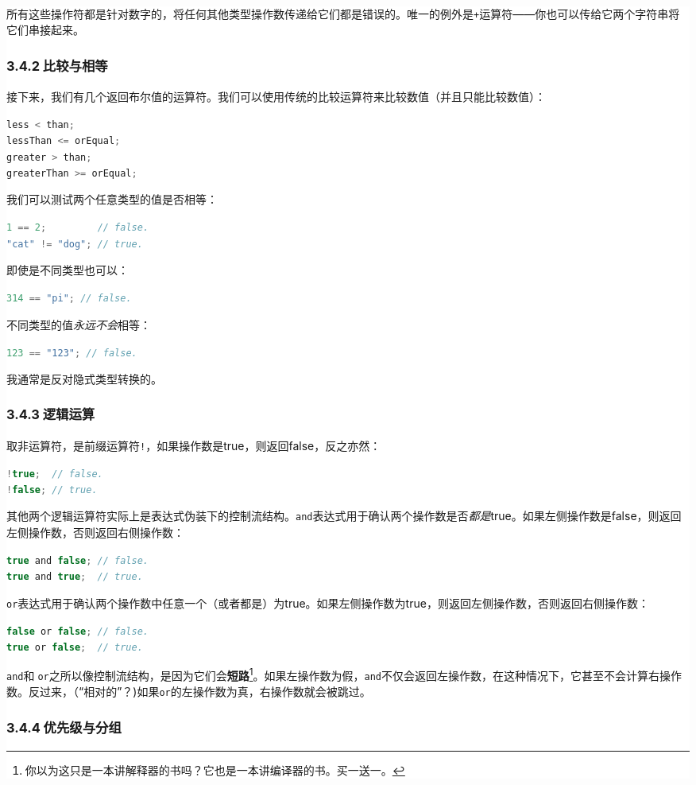 所有这些操作符都是针对数字的，将任何其他类型操作数传递给它们都是错误的。唯一的例外是`+`运算符——你也可以传给它两个字符串将它们串接起来。

### 3.4.2 比较与相等

接下来，我们有几个返回布尔值的运算符。我们可以使用传统的比较运算符来比较数值（并且只能比较数值）：

```c
less < than;
lessThan <= orEqual;
greater > than;
greaterThan >= orEqual;
```

我们可以测试两个任意类型的值是否相等：

```c
1 == 2;         // false.
"cat" != "dog"; // true.
```

即使是不同类型也可以：

```c
314 == "pi"; // false.
```

不同类型的值*永远不会*相等：

```c
123 == "123"; // false.
```

我通常是反对隐式类型转换的。

### 3.4.3 逻辑运算

取非运算符，是前缀运算符`!`，如果操作数是true，则返回false，反之亦然：

```c
!true;  // false.
!false; // true.
```

其他两个逻辑运算符实际上是表达式伪装下的控制流结构。`and`表达式用于确认两个操作数是否*都是*true。如果左侧操作数是false，则返回左侧操作数，否则返回右侧操作数：

```c
true and false; // false.
true and true;  // true.
```

`or`表达式用于确认两个操作数中任意一个（或者都是）为true。如果左侧操作数为true，则返回左侧操作数，否则返回右侧操作数：

```c
false or false; // false.
true or false;  // true.
```

`and`和 `or`之所以像控制流结构，是因为它们会**短路**[^9]。如果左操作数为假，`and`不仅会返回左操作数，在这种情况下，它甚至不会计算右操作数。反过来，（“相对的”？)如果`or`的左操作数为真，右操作数就会被跳过。

### 3.4.4 优先级与分组


[^1]: 静态类型系统尤其需要严格的形式化推理。破解类型系统就像证明数学定理一样。事实证明这并非巧合。上世纪初，Haskell Curry和William Alvin Howard证明了它们是同一枚硬币的两个方面：[Curry-Howard同构](https://en.wikipedia.org/wiki/Curry%E2%80%93Howard_correspondence)。
[^2]: pidgins，洋泾浜语言，一种混杂的英语
[^3]: Yacc是一个工具，它接收语法规范文件并生成编译器的源文件，因此它有点像一个输出“编译器”的编译器，在术语中叫作“compiler-compiler”，即编译器的编译器。Yacc并不是同类工具中的第一个，这就是为什么它被命名为“Yacc”——*Yet Another* Compiler-Compiler（另一个Compiler-Compiler）。后来还有一个类似的工具是Bison，它的名字源于Yacc和yak的发音，是一个双关语。
[^4]: 警告：挑战题目通常要求你对正在构建的解释器进行更改。你需要在代码副本中实现这些功能。后面的章节都假设你的解释器处于原始（未解决挑战题）状态。
[^5]: 我知道很多编程语言黑客的职业就基于此。你将一份语言规范塞到他们的门下，等上几个月，代码和基准测试结果就出来了。
[^6]: 希望你的新编程语言不会将对打孔卡宽度的假设硬编码到语法中。
[^7]: 编译器以一种语言读取文件。 翻译它们，并以另一种语言输出文件。你可以使用任何一种语言（包括与目标语言相同的语言）来实现编译器，该过程称为“自举”。你现在还不能使用编译器本身来编译你自己的编译器，但是如果你用其它语言为你的语言写了一个编译器，你就可以用那个编译器编译一次你的编译器。现在，你可以使用自己的编译器的已编译版本来编译自身的未来版本，并且可以从另一个编译器中丢弃最初的已编译版本。 这就是所谓的“自举”，通过自己的引导程序将自己拉起来。
[^8]: 我把这个名字读作“sea-locks”，但是你也可以读作“clocks”，如果你愿意的话可以像希腊人读“x”那样将其读作“clochs”，
[^9]: 你以为这只是一本讲解释器的书吗？它也是一本讲编译器的书。买一送一。
[^1]: 毫无疑问，CS论文也有死胡同，引用数为零的悲惨小众论文以及如今被遗忘的优化方法，这些优化方法只有在以字节为单位来衡量内存时才有意义。
[^2]: 我们在本书中构建的编程语言是动态类型的，因此将在稍后的运行时中进行类型检查。
[^3]: 有几种成熟的IR风格。点击你熟悉的搜索引擎，搜索“控制流图”、“静态单赋值形式”、“延续传递形式”和“三地址码”。
[^4]: 如果你曾经好奇[GCC](https://en.wikipedia.org/wiki/GNU_Compiler_Collection)如何支持这么多疯狂的编程语言和体系结构，例如Motorola 68k上的Modula-3，现在你就明白了。编程语言前端针对的是少数IR，主要是[GIMPLE](https://gcc.gnu.org/onlinedocs/gccint/GIMPLE.html)和[RTL](https://gcc.gnu.org/onlinedocs/gccint/RTL.html)。目标后端如68k，会接受这些IR并生成机器代码。
[^5]: 如果你无法抗拒要进入这个领域，可以从以下关键字开始，例如“常量折叠”，“公共表达式消除”，“循环不变代码外提”，“全局值编号”，“强度降低”，“ 聚合量标量替换”，“死代码删除”和“循环展开”。
[^6]: 例如，[AAD](http://www.felixcloutier.com/x86/AAD.html)（“ASCII Adjust AX Before Division”，除法前ASCII调整AX）指令可以让你执行除法，这听起来很有用。除了该指令将两个二进制编码的十进制数字作为操作数打包到一个16位寄存器中。你最后一次在16位机器上使用BCD是什么时候？
[^7]: 这里的基本原则是，你把特定于体系架构的工作推得越靠后，你就可以在不同架构之间共享更多的早期阶段。不过，这里存在一些矛盾。许多优化（例如寄存器分配和指令选择）在了解特定芯片的优势和功能时才能发挥最佳效果。弄清楚编译器的哪些部分可以共享，哪些应该针对特定目标是一门艺术。
[^8]: 术语“虚拟机”也指另一种抽象。“系统虚拟机”在软件中模拟整个硬件平台和操作系统。这就是你可以在Linux机器上玩Windows游戏的原因，也是云服务商为什么可以给客户提供控制自己的“服务器”的用户体验，而无需为每个用户实际分配单独的计算机。在本书中，我们将要讨论的虚拟机类型是“编程语言的虚拟机”或“进程虚拟机”（如果你需要明确的话）。
[^9]: [语法制导翻译](https://en.wikipedia.org/wiki/Syntax-directed_translation)是一种结构化的技术，用于构建这些一次性编译器。你可以将一个操作与文法的每个片段（通常是生成输出代码的语法片段）相关联。然后，每当语法分析器匹配该语法块时，它就执行操作，一次构建一个规则的目标代码。
[^10]: 一个明显的例外是早期版本的Ruby，它们是树遍历解释器。在Ruby 1.9时，Ruby的规范实现从最初的MRI（“Matz's Ruby Interpreter”）切换到了Koichi Sasada的YARV（“Yet Another Ruby VM”）。YARV是一个字节码虚拟机。
[^11]: 第一个转译器XLT86将8080汇编语言转换为8086汇编语言。这看似简单，但请记住8080是8位芯片，而8086是16位芯片，可以将每个寄存器用作一对8位寄存器。XLT86进行了数据流分析，以跟踪源程序中的寄存器使用情况，然后将其有效地映射到8086的寄存器集。它是由悲惨的计算机科学英雄加里·基尔达尔（Gary Kildall）撰写的。 他是最早认识到微型计算机前景的人之一，他创建了PL/M和CP/M，这是它们的第一种高级语言和操作系统。
[^12]: JS曾经是在浏览器中执行代码的唯一方式。多亏了[Web Assembly](https://github.com/webassembly/)，编译器现在有了第二种可以在Web上运行的低级语言。
[^13]: 当然，这正是HotSpot JVM名称的来源。
[^14]: 花生（连真正的坚果都算不上）和小麦等谷类其实都是水果，但我把这个图画错了。我能说什么呢，我是个软件工程师，不是植物学家。我也许应该抹掉这个花生小家伙，但他太可爱了，我不忍心。
[^15]: [Go工具](https://golang.org/)更是一个奇葩。如果你运行`go build`，它就会把你的Go源代码编译成机器代码然后停止。如果你输入`go run`，它也会这样做，然后立即执行生成的可执行文件。所以，可以说Go是一个编译器（你可以把它当做一个工具来编译代码而不运行）；也可以说是一个解释器（你可以调用它立即从源码中运行一个程序），并且有一个编译器（当你把它当做解释器使用时，它仍然在内部编译）。
[^1]: 如果你不亲自运行代码，那教程就毫无意义。唉，你还没有Lox解释器，因为你还没有建立一个!不要害怕。你可以用[我的](https://github.com/munificent/craftinginterpreters)。
[^2]: 我肯定有偏见，但我认为Lox的语法很干净。 C语言最严重的语法问题就是关于类型的。丹尼斯·里奇（Dennis Ritchie）有个想法叫“声明反映使用”，其中变量声明反映了为获得基本类型的值而必须对变量执行的操作。这主意不错，但是我认为实践中效果不太好。Lox没有静态类型，所以我们避免了这一点。
[^3]: 现在，JavaScript已席卷全球，并已用于构建大量应用程序，很难将其视为“小型脚本语言”。但是Brendan Eich曾在十天内将第一个JS解释器嵌入了Netscape Navigator，以使网页上的按钮具有动画效果。 从那时起，JavaScript逐渐发展起来，但是它曾经是一种可爱的小语言。因为Eich大概只用了一集MacGyver的时间把JS糅合在一起，所以它有一些奇怪的语义，会有明显的拼凑痕迹。比如变量提升、动态绑定`this`、数组中的漏洞和隐式转换等。我有幸在Lox上多花了点时间，所以它应该更干净一些。
[^4]: 毕竟，我们用于实现Lox的两种语言都是静态类型的。
[^5]: 在实践中，引用计数和追踪更像是连续体的两端，而不是对立的双方。大多数引用计数系统最终会执行一些跟踪来处理循环，如果你仔细观察的话，分代收集器的写屏障看起来有点像保留调用。有关这方面的更多信息，请参阅[垃圾收集统一理论](https://researcher.watson.ibm.com/researcher/files/us-bacon/Bacon04Unified.pdf)(PDF)。
[^6]: 布尔变量是Lox中唯一以人名George Boole命名的数据类型，这也是为什么“Boolean”是大写的原因。他死于1864年，比数字计算机把他的代数变成电子信息的时间早了近一个世纪。我很好奇他看到自己的名字出现在数十亿行Java代码中时会怎么想。
[^7]: 就连那个 "character "一词也是个骗局。是ASCII码？是Unicode？一个码点，还是一个“字词群”？字符是如何编码的？每个字符是固定的大小，还是可以变化的？
[^8]: 有些操作符有两个以上的操作数，并且操作符与操作数之间是交错的。唯一广泛使用的是C及其相近语言中的“条件”或“三元”操作符:`condition ?thenArm: elseArm;`，有些人称这些为mixfix操作符。有一些语言允许你定义自己的操作符，并控制它们的定位方式——它们的 "固定性"。
[^9]: 我使用了`and`和`or`，而不是`&&`和`||`，因为Lox不使用`&`和`|`作为位元操作符。不存在单字符形式的情况下引入双字符形式感觉很奇怪。我喜欢用单词来表示运算，也是因为它们实际上是控制流结构，而不是简单的操作符。
[^10]: 将`print`融入到编程语言中，而不是仅仅将其作为一个核心库函数，这是一种入侵。但对我们来说，这是一个很有用的“入侵”：这意味着在我们实现所有定义函数、按名称查找和调用函数所需的机制之前，我们的解释器可以就开始产生输出。
[^11]: 这是一种情况，没有`nil`并强制每个变量初始化为某个值，会比处理`nil`本身更麻烦。
[^12]: 我们已经有`and`和`or`可以进行分支处理，我们可以用递归来重复代码，所以理论上这就足够了。但是，在命令式语言中这样编程会很尴尬。另一方面，Scheme没有内置的循环结构。它确实依赖递归进行重复执行代码。Smalltalk没有内置的分支结构，并且依赖动态分派来选择性地执行代码。
[^13]: 我没有在Lox中使用do-while循环，因为它们并不常见，相比while循环也没有多余的内涵。如果你高兴的话，就把它加入到你的实现中去吧。你自己做主。
[^14]: 这是我做出的让步，因为本书中的实现是按章节划分的。for-in循环需要迭代器协议中的某种动态分派来处理不同类型的序列，但我们完成控制流之后才能实现这种分派。我们可以回过头来，添加for-in循环，但我认为这样做不会教给你什么超级有趣的东西。
[^15]: 说到术语，一些静态类型的语言，比如C语言，会对函数的声明和定义进行区分。声明是将函数的类型和它的名字绑定在一起，所以调用时可以进行类型检查，但不提供函数体。定义也会填入函数的主体，这样就可以进行编译。由于Lox是动态类型的，所以这种区分没有意义。一个函数声明完全指定了函数，包括它的主体。
[^16]: Peter J. Landin创造了这个词。没错，几乎一半的编程语言术语都是他创造的。它们中的大部分都出自一篇不可思议的论文 "[The Next 700 Programming Languages](https://homepages.inf.ed.ac.uk/wadler/papers/papers-we-love/landin-next-700.pdf)"。为了实现这类函数，你需要创建一个数据结构，将函数代码和它所需要的周围变量绑定在一起。他称它为“闭包”，是因为函数“闭合”并保留了它需要的变量。
[^17]: 实际上，基于类的语言和基于原型的语言之间的界限变得模糊了。JavaScript的“构造函数”概念[使你很难](http://gameprogrammingpatterns.com/prototype.html#what-about-javascript)定义类对象。 同时，基于类的Ruby非常乐意让你将方法附加到单个实例中。
[^18]: Perl的发明家/先知Larry Wall将其称为“水床理论”。 某些复杂性是必不可少的，无法消除。 如果在某个位置将其向下推，则在另一个位置会出现膨胀。原型语言并没有消除类的复杂性，因为它们确实让用户通过构建近似类的元编程库来承担这种复杂性。
[^19]: 为什么用`<`操作符？我不喜欢引入一个新的关键字，比如`extends`。Lox不使用`:`来做其他事情，所以我也不想保留它。相反，我借鉴了Ruby的做法，使用了`<`。如果你了解任何类型理论，你会发现这并不是一个完全任意的选择。一个子类的每一个实例也是它的超类的一个实例，但可能有超类的实例不是子类的实例。这意味着，在对象的宇宙中，子类对象的集合比超类的集合要小，尽管类型迷们通常用`<:`来表示这种关系。
[^20]: Lox不同于不继承构造函数的C++、Java和C#，而是类似于Smalltalk和Ruby，它们继承了构造函数。